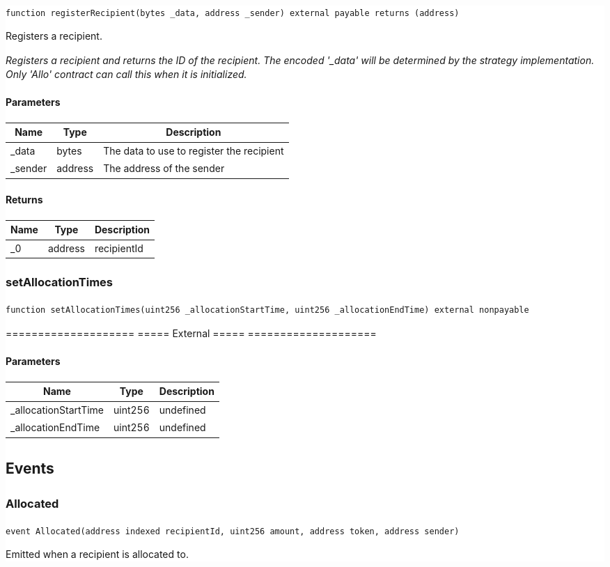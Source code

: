 ```solidity
function registerRecipient(bytes _data, address _sender) external payable returns (address)
```

Registers a recipient.

*Registers a recipient and returns the ID of the recipient. The encoded &#39;_data&#39; will be determined by the      strategy implementation. Only &#39;Allo&#39; contract can call this when it is initialized.*

#### Parameters

| Name | Type | Description |
|---|---|---|
| _data | bytes | The data to use to register the recipient |
| _sender | address | The address of the sender |

#### Returns

| Name | Type | Description |
|---|---|---|
| _0 | address | recipientId |

### setAllocationTimes

```solidity
function setAllocationTimes(uint256 _allocationStartTime, uint256 _allocationEndTime) external nonpayable
```

==================== ===== External ===== ====================



#### Parameters

| Name | Type | Description |
|---|---|---|
| _allocationStartTime | uint256 | undefined |
| _allocationEndTime | uint256 | undefined |



## Events

### Allocated

```solidity
event Allocated(address indexed recipientId, uint256 amount, address token, address sender)
```

Emitted when a recipient is allocated to.


